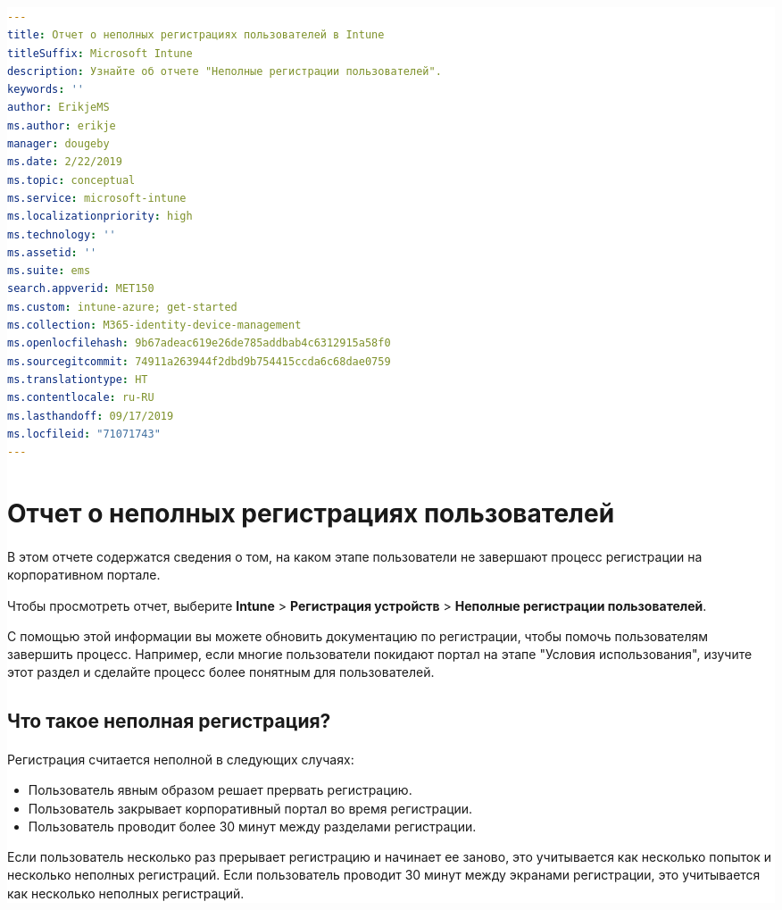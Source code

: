 ```yaml
---
title: Отчет о неполных регистрациях пользователей в Intune
titleSuffix: Microsoft Intune
description: Узнайте об отчете "Неполные регистрации пользователей".
keywords: ''
author: ErikjeMS
ms.author: erikje
manager: dougeby
ms.date: 2/22/2019
ms.topic: conceptual
ms.service: microsoft-intune
ms.localizationpriority: high
ms.technology: ''
ms.assetid: ''
ms.suite: ems
search.appverid: MET150
ms.custom: intune-azure; get-started
ms.collection: M365-identity-device-management
ms.openlocfilehash: 9b67adeac619e26de785addbab4c6312915a58f0
ms.sourcegitcommit: 74911a263944f2dbd9b754415ccda6c68dae0759
ms.translationtype: HT
ms.contentlocale: ru-RU
ms.lasthandoff: 09/17/2019
ms.locfileid: "71071743"
---
```

# <a name="incomplete-user-enrollments-report"></a>Отчет о неполных регистрациях пользователей

В этом отчете содержатся сведения о том, на каком этапе пользователи не завершают процесс регистрации на корпоративном портале.

Чтобы просмотреть отчет, выберите **Intune** > **Регистрация устройств** > **Неполные регистрации пользователей**.

С помощью этой информации вы можете обновить документацию по регистрации, чтобы помочь пользователям завершить процесс. Например, если многие пользователи покидают портал на этапе "Условия использования", изучите этот раздел и сделайте процесс более понятным для пользователей.

## <a name="what-is-an-incomplete-enrollment"></a>Что такое неполная регистрация?

Регистрация считается неполной в следующих случаях:

- Пользователь явным образом решает прервать регистрацию.
- Пользователь закрывает корпоративный портал во время регистрации.
- Пользователь проводит более 30 минут между разделами регистрации.

Если пользователь несколько раз прерывает регистрацию и начинает ее заново, это учитывается как несколько попыток и несколько неполных регистраций. Если пользователь проводит 30 минут между экранами регистрации, это учитывается как несколько неполных регистраций.
